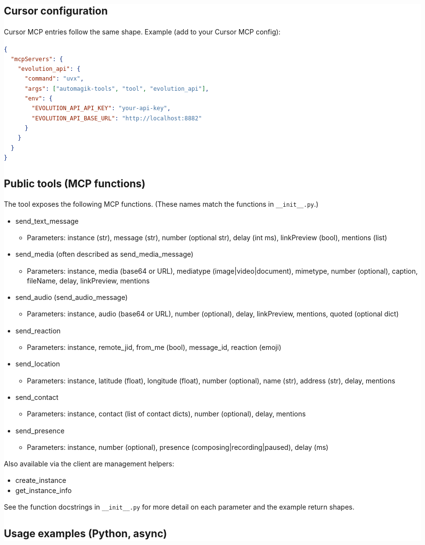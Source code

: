 ## Cursor configuration

Cursor MCP entries follow the same shape. Example (add to your Cursor MCP config):

```json
{
  "mcpServers": {
    "evolution_api": {
      "command": "uvx",
      "args": ["automagik-tools", "tool", "evolution_api"],
      "env": {
        "EVOLUTION_API_API_KEY": "your-api-key",
        "EVOLUTION_API_BASE_URL": "http://localhost:8882"
      }
    }
  }
}
```

## Public tools (MCP functions)

The tool exposes the following MCP functions. (These names match the functions in `__init__.py`.)

- send_text_message
  - Parameters: instance (str), message (str), number (optional str), delay (int ms), linkPreview (bool), mentions (list)

- send_media (often described as send_media_message)
  - Parameters: instance, media (base64 or URL), mediatype (image|video|document), mimetype, number (optional), caption, fileName, delay, linkPreview, mentions

- send_audio (send_audio_message)
  - Parameters: instance, audio (base64 or URL), number (optional), delay, linkPreview, mentions, quoted (optional dict)

- send_reaction
  - Parameters: instance, remote_jid, from_me (bool), message_id, reaction (emoji)

- send_location
  - Parameters: instance, latitude (float), longitude (float), number (optional), name (str), address (str), delay, mentions

- send_contact
  - Parameters: instance, contact (list of contact dicts), number (optional), delay, mentions

- send_presence
  - Parameters: instance, number (optional), presence (composing|recording|paused), delay (ms)

Also available via the client are management helpers:
- create_instance
- get_instance_info

See the function docstrings in `__init__.py` for more detail on each parameter and the example return shapes.

## Usage examples (Python, async)
